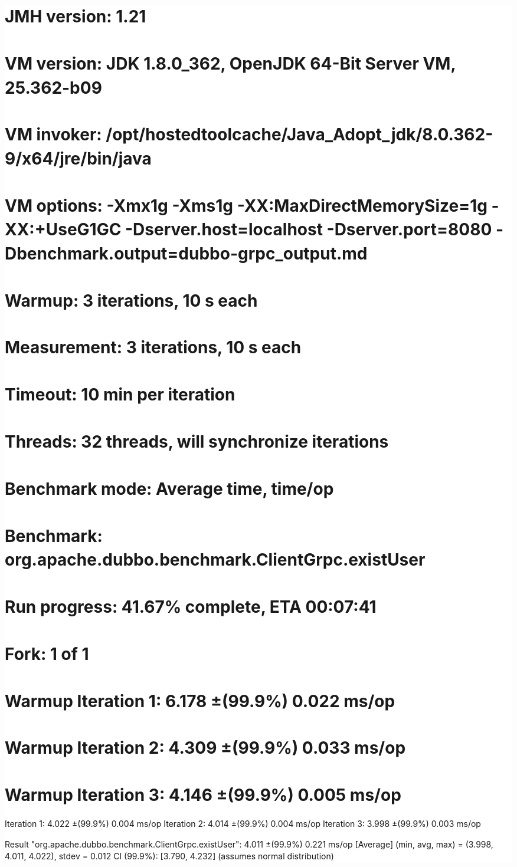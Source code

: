 
# JMH version: 1.21
# VM version: JDK 1.8.0_362, OpenJDK 64-Bit Server VM, 25.362-b09
# VM invoker: /opt/hostedtoolcache/Java_Adopt_jdk/8.0.362-9/x64/jre/bin/java
# VM options: -Xmx1g -Xms1g -XX:MaxDirectMemorySize=1g -XX:+UseG1GC -Dserver.host=localhost -Dserver.port=8080 -Dbenchmark.output=dubbo-grpc_output.md
# Warmup: 3 iterations, 10 s each
# Measurement: 3 iterations, 10 s each
# Timeout: 10 min per iteration
# Threads: 32 threads, will synchronize iterations
# Benchmark mode: Average time, time/op
# Benchmark: org.apache.dubbo.benchmark.ClientGrpc.existUser

# Run progress: 41.67% complete, ETA 00:07:41
# Fork: 1 of 1
# Warmup Iteration   1: 6.178 ±(99.9%) 0.022 ms/op
# Warmup Iteration   2: 4.309 ±(99.9%) 0.033 ms/op
# Warmup Iteration   3: 4.146 ±(99.9%) 0.005 ms/op
Iteration   1: 4.022 ±(99.9%) 0.004 ms/op
Iteration   2: 4.014 ±(99.9%) 0.004 ms/op
Iteration   3: 3.998 ±(99.9%) 0.003 ms/op


Result "org.apache.dubbo.benchmark.ClientGrpc.existUser":
  4.011 ±(99.9%) 0.221 ms/op [Average]
  (min, avg, max) = (3.998, 4.011, 4.022), stdev = 0.012
  CI (99.9%): [3.790, 4.232] (assumes normal distribution)
